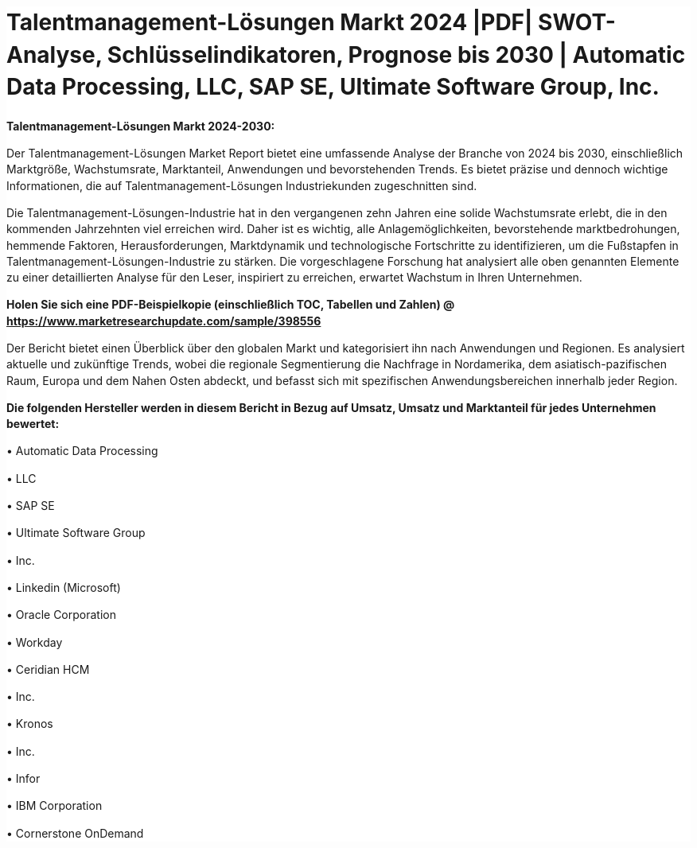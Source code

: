 # Talentmanagement-Lösungen Markt 2024 |PDF| SWOT-Analyse, Schlüsselindikatoren, Prognose bis 2030 | Automatic Data Processing, LLC, SAP SE, Ultimate Software Group, Inc.

<strong>Talentmanagement-Lösungen Markt 2024-2030:</strong>

Der Talentmanagement-Lösungen Market Report bietet eine umfassende Analyse der Branche von 2024 bis 2030, einschließlich Marktgröße, Wachstumsrate, Marktanteil, Anwendungen und bevorstehenden Trends. Es bietet präzise und dennoch wichtige Informationen, die auf Talentmanagement-Lösungen Industriekunden zugeschnitten sind.

Die Talentmanagement-Lösungen-Industrie hat in den vergangenen zehn Jahren eine solide Wachstumsrate erlebt, die in den kommenden Jahrzehnten viel erreichen wird. Daher ist es wichtig, alle Anlagemöglichkeiten, bevorstehende marktbedrohungen, hemmende Faktoren, Herausforderungen, Marktdynamik und technologische Fortschritte zu identifizieren, um die Fußstapfen in Talentmanagement-Lösungen-Industrie zu stärken. Die vorgeschlagene Forschung hat analysiert alle oben genannten Elemente zu einer detaillierten Analyse für den Leser, inspiriert zu erreichen, erwartet Wachstum in Ihren Unternehmen.

<strong>Holen Sie sich eine PDF-Beispielkopie (einschließlich TOC, Tabellen und Zahlen) @
</strong><strong><a href=https://www.marketresearchupdate.com/sample/398556><strong>https://www.marketresearchupdate.com/sample/398556</u></font></a></strong></strong>

Der Bericht bietet einen Überblick über den globalen Markt und kategorisiert ihn nach Anwendungen und Regionen. Es analysiert aktuelle und zukünftige Trends, wobei die regionale Segmentierung die Nachfrage in Nordamerika, dem asiatisch-pazifischen Raum, Europa und dem Nahen Osten abdeckt, und befasst sich mit spezifischen Anwendungsbereichen innerhalb jeder Region.

<strong>Die folgenden Hersteller werden in diesem Bericht in Bezug auf Umsatz, Umsatz und Marktanteil für jedes Unternehmen bewertet:</strong>

• Automatic Data Processing

• LLC

• SAP SE

• Ultimate Software Group

• Inc.

• Linkedin (Microsoft)

• Oracle Corporation

• Workday

• Ceridian HCM

• Inc.

• Kronos

• Inc.

• Infor

• IBM Corporation

• Cornerstone OnDemand
